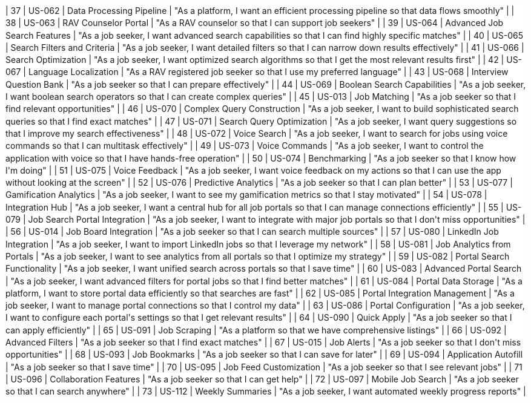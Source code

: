 | 37 | US-062 | Data Processing Pipeline | "As a platform, I want an efficient processing pipeline so that data flows smoothly" |
| 38 | US-063 | RAV Counselor Portal | "As a RAV counselor so that I can support job seekers" |
| 39 | US-064 | Advanced Job Search Features | "As a job seeker, I want advanced search capabilities so that I can find highly specific matches" |
| 40 | US-065 | Search Filters and Criteria | "As a job seeker, I want detailed filters so that I can narrow down results effectively" |
| 41 | US-066 | Search Optimization | "As a job seeker, I want optimized search algorithms so that I get the most relevant results first" |
| 42 | US-067 | Language Localization | "As a RAV registered job seeker so that I use my preferred language" |
| 43 | US-068 | Interview Question Bank | "As a job seeker so that I can prepare effectively" |
| 44 | US-069 | Boolean Search Capabilities | "As a job seeker, I want boolean search operators so that I can create complex queries" |
| 45 | US-013 | Job Matching | "As a job seeker so that I find relevant opportunities" |
| 46 | US-070 | Complex Query Construction | "As a job seeker, I want to build sophisticated search queries so that I find exact matches" |
| 47 | US-071 | Search Query Optimization | "As a job seeker, I want query suggestions so that I improve my search effectiveness" |
| 48 | US-072 | Voice Search | "As a job seeker, I want to search for jobs using voice commands so that I can multitask effectively" |
| 49 | US-073 | Voice Commands | "As a job seeker, I want to control the application with voice so that I have hands-free operation" |
| 50 | US-074 | Benchmarking | "As a job seeker so that I know how I'm doing" |
| 51 | US-075 | Voice Feedback | "As a job seeker, I want voice feedback on my actions so that I can use the app without looking at the screen" |
| 52 | US-076 | Predictive Analytics | "As a job seeker so that I can plan better" |
| 53 | US-077 | Gamification Analytics | "As a job seeker, I want to see my gamification metrics so that I stay motivated" |
| 54 | US-078 | Integration Hub | "As a job seeker, I want a central hub for all job portals so that I can manage connections efficiently" |
| 55 | US-079 | Job Search Portal Integration | "As a job seeker, I want to integrate with major job portals so that I don't miss opportunities" |
| 56 | US-014 | Job Board Integration | "As a job seeker so that I can search multiple sources" |
| 57 | US-080 | LinkedIn Job Integration | "As a job seeker, I want to import LinkedIn jobs so that I leverage my network" |
| 58 | US-081 | Job Analytics from Portals | "As a job seeker, I want to see analytics from all portals so that I optimize my strategy" |
| 59 | US-082 | Portal Search Functionality | "As a job seeker, I want unified search across portals so that I save time" |
| 60 | US-083 | Advanced Portal Search | "As a job seeker, I want advanced filters for portal jobs so that I find better matches" |
| 61 | US-084 | Portal Data Storage | "As a platform, I want to store portal data efficiently so that searches are fast" |
| 62 | US-085 | Portal Integration Management | "As a job seeker, I want to manage portal connections so that I control my data" |
| 63 | US-086 | Portal Configuration | "As a job seeker, I want to configure each portal's settings so that I get relevant results" |
| 64 | US-090 | Quick Apply | "As a job seeker so that I can apply efficiently" |
| 65 | US-091 | Job Scraping | "As a platform so that we have comprehensive listings" |
| 66 | US-092 | Advanced Filters | "As a job seeker so that I find exact matches" |
| 67 | US-015 | Job Alerts | "As a job seeker so that I don't miss opportunities" |
| 68 | US-093 | Job Bookmarks | "As a job seeker so that I can save for later" |
| 69 | US-094 | Application Autofill | "As a job seeker so that I save time" |
| 70 | US-095 | Job Feed Customization | "As a job seeker so that I see relevant jobs" |
| 71 | US-096 | Collaboration Features | "As a job seeker so that I can get help" |
| 72 | US-097 | Mobile Job Search | "As a job seeker so that I can search anywhere" |
| 73 | US-112 | Weekly Summaries | "As a job seeker, I want automated weekly progress reports" |